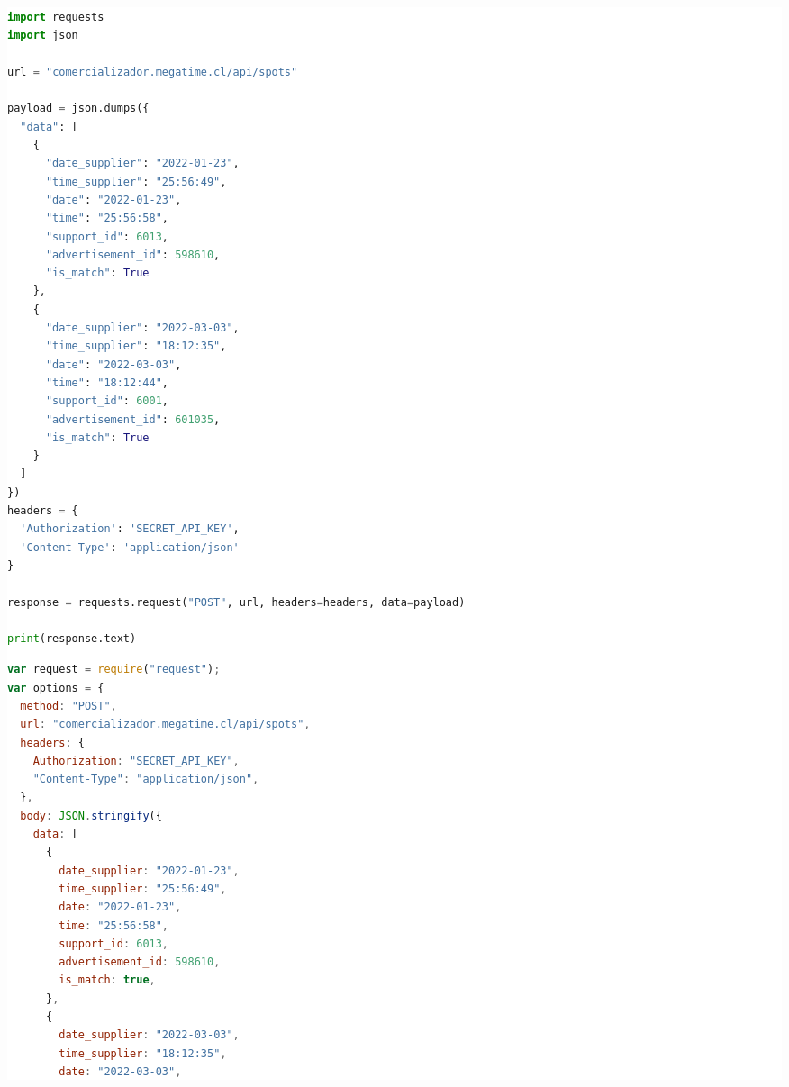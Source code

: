 ```shell
```

```python
import requests
import json

url = "comercializador.megatime.cl/api/spots"

payload = json.dumps({
  "data": [
    {
      "date_supplier": "2022-01-23",
      "time_supplier": "25:56:49",
      "date": "2022-01-23",
      "time": "25:56:58",
      "support_id": 6013,
      "advertisement_id": 598610,
      "is_match": True
    },
    {
      "date_supplier": "2022-03-03",
      "time_supplier": "18:12:35",
      "date": "2022-03-03",
      "time": "18:12:44",
      "support_id": 6001,
      "advertisement_id": 601035,
      "is_match": True
    }
  ]
})
headers = {
  'Authorization': 'SECRET_API_KEY',
  'Content-Type': 'application/json'
}

response = requests.request("POST", url, headers=headers, data=payload)

print(response.text)
```

```javascript
var request = require("request");
var options = {
  method: "POST",
  url: "comercializador.megatime.cl/api/spots",
  headers: {
    Authorization: "SECRET_API_KEY",
    "Content-Type": "application/json",
  },
  body: JSON.stringify({
    data: [
      {
        date_supplier: "2022-01-23",
        time_supplier: "25:56:49",
        date: "2022-01-23",
        time: "25:56:58",
        support_id: 6013,
        advertisement_id: 598610,
        is_match: true,
      },
      {
        date_supplier: "2022-03-03",
        time_supplier: "18:12:35",
        date: "2022-03-03",
```